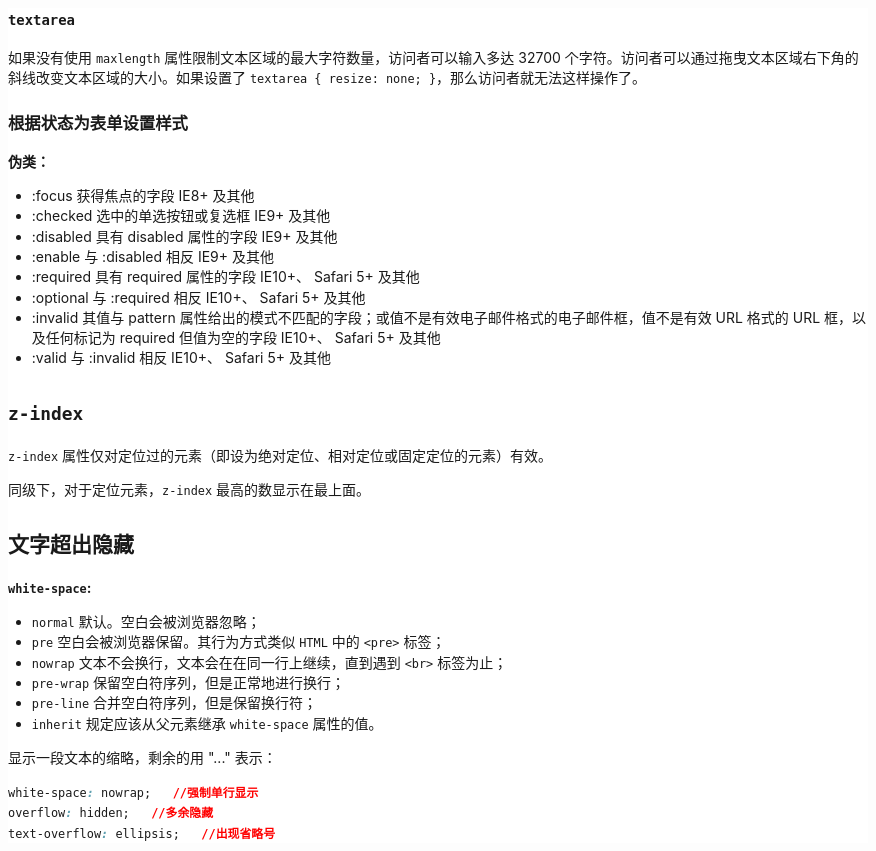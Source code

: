 
### `textarea`

如果没有使用 `maxlength` 属性限制文本区域的最大字符数量，访问者可以输入多达 32700 个字符。访问者可以通过拖曳文本区域右下角的斜线改变文本区域的大小。如果设置了 `textarea { resize: none; }`，那么访问者就无法这样操作了。


### 根据状态为表单设置样式

**伪类：**
- :focus    获得焦点的字段 IE8+ 及其他
- :checked    选中的单选按钮或复选框 IE9+ 及其他
- :disabled    具有 disabled 属性的字段 IE9+ 及其他
- :enable    与 :disabled 相反 IE9+ 及其他
- :required    具有 required 属性的字段 IE10+、 Safari 5+ 及其他
- :optional    与 :required 相反 IE10+、 Safari 5+ 及其他
- :invalid    其值与 pattern 属性给出的模式不匹配的字段；或值不是有效电子邮件格式的电子邮件框，值不是有效 URL 格式的 URL 框，以及任何标记为 required 但值为空的字段 IE10+、 Safari 5+ 及其他
- :valid    与 :invalid 相反 IE10+、 Safari 5+ 及其他


## `z-index`

`z-index` 属性仅对定位过的元素（即设为绝对定位、相对定位或固定定位的元素）有效。

同级下，对于定位元素，`z-index` 最高的数显示在最上面。

## 文字超出隐藏

**`white-space`:**

- `normal` 默认。空白会被浏览器忽略；
- `pre` 空白会被浏览器保留。其行为方式类似 `HTML` 中的 `<pre>` 标签；
- `nowrap` 文本不会换行，文本会在在同一行上继续，直到遇到 `<br>` 标签为止；
- `pre-wrap` 保留空白符序列，但是正常地进行换行；
- `pre-line` 合并空白符序列，但是保留换行符；
- `inherit` 规定应该从父元素继承 `white-space` 属性的值。

显示一段文本的缩略，剩余的用 "..." 表示：

``` css
white-space: nowrap;   //强制单行显示
overflow: hidden;   //多余隐藏
text-overflow: ellipsis;   //出现省略号
```
